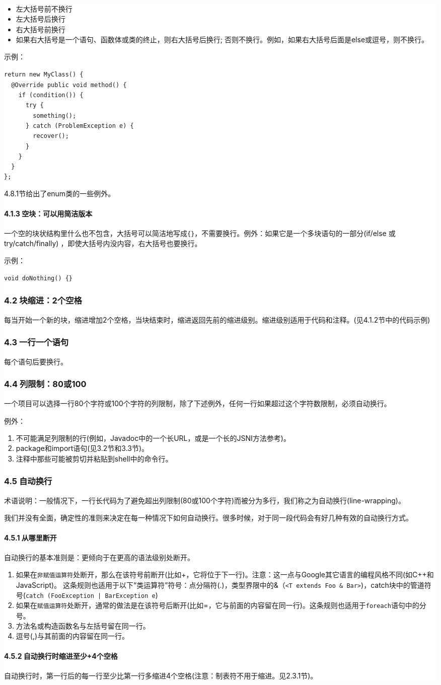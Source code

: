 - 左大括号前不换行
- 左大括号后换行
- 右大括号前换行
- 如果右大括号是一个语句、函数体或类的终止，则右大括号后换行; 否则不换行。例如，如果右大括号后面是else或逗号，则不换行。

示例：

```
return new MyClass() {
  @Override public void method() {
    if (condition()) {
      try {
        something();
      } catch (ProblemException e) {
        recover();
      }
    }
  }
};
```

4.8.1节给出了enum类的一些例外。
#### 4.1.3 空块：可以用简洁版本
一个空的块状结构里什么也不包含，大括号可以简洁地写成```{}```，不需要换行。例外：如果它是一个多块语句的一部分(if/else 或 try/catch/finally) ，即使大括号内没内容，右大括号也要换行。

示例：

```
void doNothing() {}
```
### 4.2 块缩进：2个空格
每当开始一个新的块，缩进增加2个空格，当块结束时，缩进返回先前的缩进级别。缩进级别适用于代码和注释。(见4.1.2节中的代码示例)
### 4.3 一行一个语句
每个语句后要换行。
### 4.4 列限制：80或100
一个项目可以选择一行80个字符或100个字符的列限制，除了下述例外，任何一行如果超过这个字符数限制，必须自动换行。

例外：

1. 不可能满足列限制的行(例如，Javadoc中的一个长URL，或是一个长的JSNI方法参考)。
2. package和import语句(见3.2节和3.3节)。
3. 注释中那些可能被剪切并粘贴到shell中的命令行。

### 4.5 自动换行
术语说明：一般情况下，一行长代码为了避免超出列限制(80或100个字符)而被分为多行，我们称之为自动换行(line-wrapping)。

我们并没有全面，确定性的准则来决定在每一种情况下如何自动换行。很多时候，对于同一段代码会有好几种有效的自动换行方式。
#### 4.5.1 从哪里断开
自动换行的基本准则是：更倾向于在更高的语法级别处断开。

1. 如果在```非赋值运算符```处断开，那么在该符号前断开(比如+，它将位于下一行)。注意：这一点与Google其它语言的编程风格不同(如C++和JavaScript)。 这条规则也适用于以下“类运算符”符号：点分隔符(.)，类型界限中的&（```<T extends Foo & Bar>```)，catch块中的管道符号(```catch (FooException | BarException e```)
2. 如果在```赋值运算符```处断开，通常的做法是在该符号后断开(比如=，它与前面的内容留在同一行)。这条规则也适用于```foreach```语句中的分号。
3. 方法名或构造函数名与左括号留在同一行。
4. 逗号(,)与其前面的内容留在同一行。
#### 4.5.2 自动换行时缩进至少+4个空格
自动换行时，第一行后的每一行至少比第一行多缩进4个空格(注意：制表符不用于缩进。见2.3.1节)。
